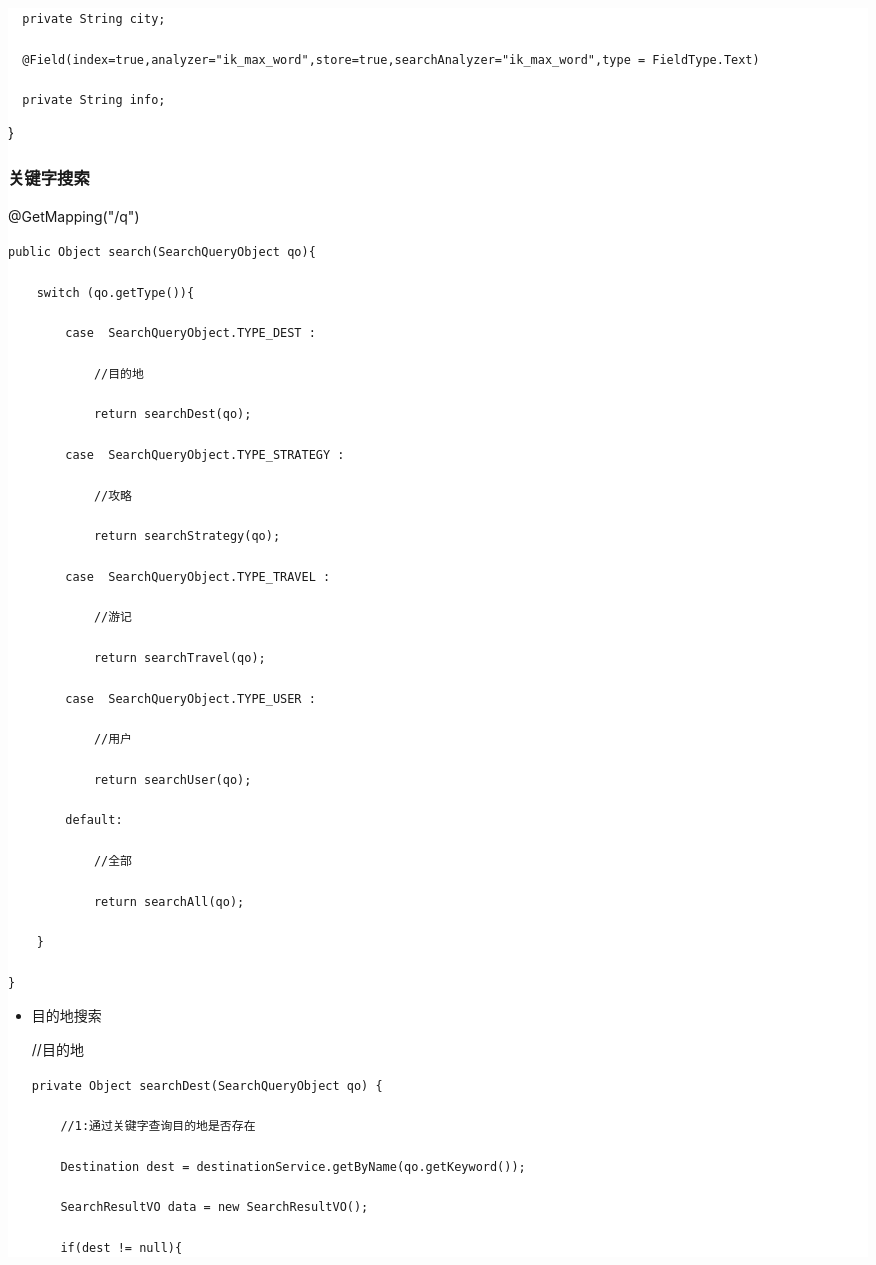       private String city;
      
      @Field(index=true,analyzer="ik_max_word",store=true,searchAnalyzer="ik_max_word",type = FieldType.Text)
      
      private String info;

  }

### 关键字搜索

@GetMapping("/q")

    public Object search(SearchQueryObject qo){
    
        switch (qo.getType()){
    
            case  SearchQueryObject.TYPE_DEST :
    
                //目的地
    
                return searchDest(qo);
    
            case  SearchQueryObject.TYPE_STRATEGY :
    
                //攻略
    
                return searchStrategy(qo);
    
            case  SearchQueryObject.TYPE_TRAVEL :
    
                //游记
    
                return searchTravel(qo);
    
            case  SearchQueryObject.TYPE_USER :
    
                //用户
    
                return searchUser(qo);
    
            default:
    
                //全部
    
                return searchAll(qo);
    
        }
    
    }

- 目的地搜索

  //目的地

      private Object searchDest(SearchQueryObject qo) {
        
          //1:通过关键字查询目的地是否存在
        
          Destination dest = destinationService.getByName(qo.getKeyword());
        
          SearchResultVO data = new SearchResultVO();
        
          if(dest != null){
        